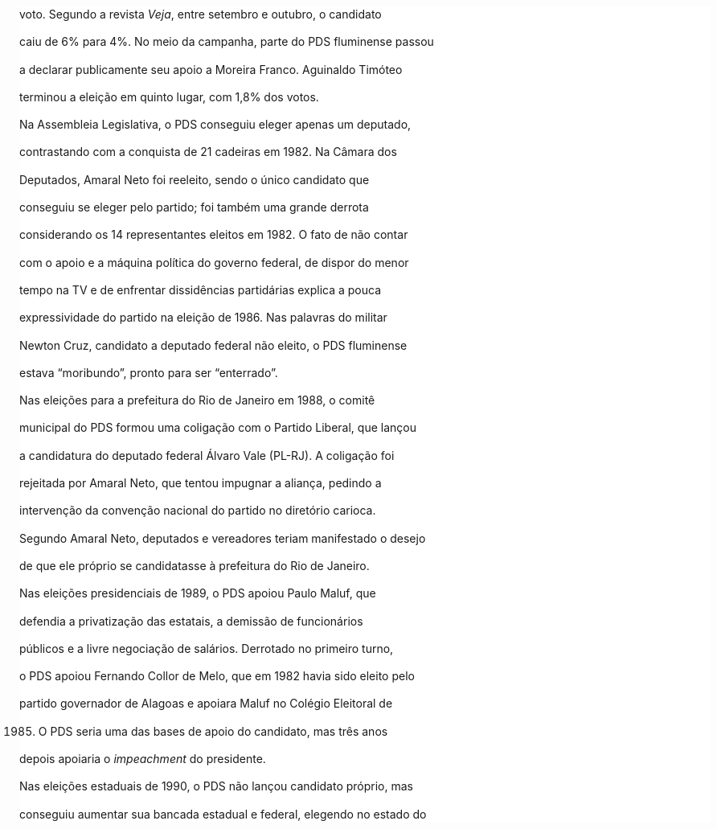 voto. Segundo a revista *Veja*, entre setembro e outubro, o candidato

caiu de 6% para 4%. No meio da campanha, parte do PDS fluminense passou

a declarar publicamente seu apoio a Moreira Franco. Aguinaldo Timóteo

terminou a eleição em quinto lugar, com 1,8% dos votos.



Na Assembleia Legislativa, o PDS conseguiu eleger apenas um deputado,

contrastando com a conquista de 21 cadeiras em 1982. Na Câmara dos

Deputados, Amaral Neto foi reeleito, sendo o único candidato que

conseguiu se eleger pelo partido; foi também uma grande derrota

considerando os 14 representantes eleitos em 1982. O fato de não contar

com o apoio e a máquina política do governo federal, de dispor do menor

tempo na TV e de enfrentar dissidências partidárias explica a pouca

expressividade do partido na eleição de 1986. Nas palavras do militar

Newton Cruz, candidato a deputado federal não eleito, o PDS fluminense

estava “moribundo”, pronto para ser “enterrado”.



Nas eleições para a prefeitura do Rio de Janeiro em 1988, o comitê

municipal do PDS formou uma coligação com o Partido Liberal, que lançou

a candidatura do deputado federal Álvaro Vale (PL-RJ). A coligação foi

rejeitada por Amaral Neto, que tentou impugnar a aliança, pedindo a

intervenção da convenção nacional do partido no diretório carioca.

Segundo Amaral Neto, deputados e vereadores teriam manifestado o desejo

de que ele próprio se candidatasse à prefeitura do Rio de Janeiro.



Nas eleições presidenciais de 1989, o PDS apoiou Paulo Maluf, que

defendia a privatização das estatais, a demissão de funcionários

públicos e a livre negociação de salários. Derrotado no primeiro turno,

o PDS apoiou Fernando Collor de Melo, que em 1982 havia sido eleito pelo

partido governador de Alagoas e apoiara Maluf no Colégio Eleitoral de

1985. O PDS seria uma das bases de apoio do candidato, mas três anos

depois apoiaria o *impeachment* do presidente.



Nas eleições estaduais de 1990, o PDS não lançou candidato próprio, mas

conseguiu aumentar sua bancada estadual e federal, elegendo no estado do
